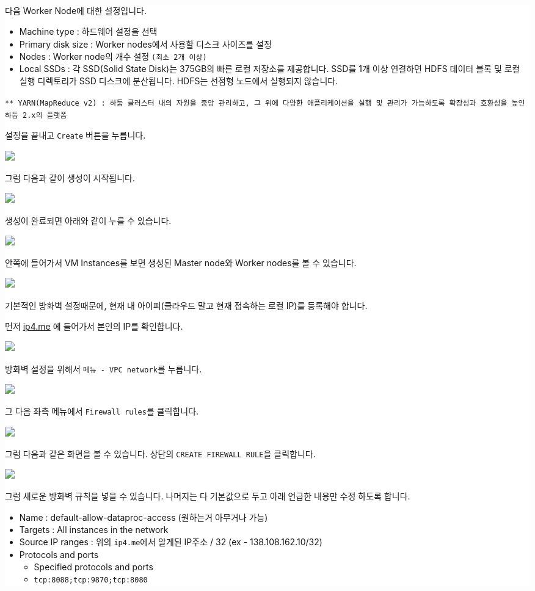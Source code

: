 다음 Worker Node에 대한 설정입니다.

- Machine type : 하드웨어 설정을 선택
- Primary disk size : Worker nodes에서 사용할 디스크 사이즈를 설정
- Nodes : Worker node의 개수 설정 `(최소 2개 이상)`
- Local SSDs : 각 SSD(Solid State Disk)는 375GB의 빠른 로컬 저장소를 제공합니다. SSD를 1개 이상 연결하면 HDFS 데이터 블록 및 로컬 실행 디렉토리가 SSD 디스크에 분산됩니다. HDFS는 선점형 노드에서 실행되지 않습니다.

`
** YARN(MapReduce v2) : 하둡 클러스터 내의 자원을 중앙 관리하고, 그 위에 다양한 애플리케이션을 실행 및 관리가 가능하도록 확장성과 호환성을 높인 하둡 2.x의 플랫폼
`

설정을 끝내고 `Create` 버튼을 누릅니다.

![](https://cdn-images-1.medium.com/max/2000/1*nlPXo1B9fDqAhW3zIh-GSQ.png)

그럼 다음과 같이 생성이 시작됩니다.

![](https://cdn-images-1.medium.com/max/2000/1*tIvv7K3EwWBtLAOK9luXBg.png)

생성이 완료되면 아래와 같이 누를 수 있습니다.

![](https://cdn-images-1.medium.com/max/2000/1*BB7AeN-DmT7gXQd5F2lrVg.png)

안쪽에 들어가서 VM Instances를 보면 생성된 Master node와 Worker nodes를 볼 수 있습니다.

![](https://cdn-images-1.medium.com/max/1600/1*YFaZhwlvALN-J6bvsybAvA.png)

기본적인 방화벽 설정때문에, 현재 내 아이피(클라우드 말고 현재 접속하는 로컬 IP)를 등록해야 합니다.

먼저 [ip4.me](http://ip4.me) 에 들어가서 본인의 IP를 확인합니다.

![](https://cdn-images-1.medium.com/max/2000/1*5K_wnDPPQLiCUiq704LZFA.png)

방화벽 설정을 위해서 `메뉴 - VPC network`를 누릅니다.

![](https://cdn-images-1.medium.com/max/2000/1*tUTKOFs8wLePg4lVQrSc7Q.png)

그 다음 좌측 메뉴에서 `Firewall rules`를 클릭합니다.

![](https://cdn-images-1.medium.com/max/1200/1*BjfxzfcO_rBI99KyHO4ArQ.png)

그럼 다음과 같은 화면을 볼 수 있습니다. 상단의 `CREATE FIREWALL RULE`을 클릭합니다.

![](https://cdn-images-1.medium.com/max/2000/1*mZyrXEkPN87XVDL5gKBU1g.png)

그럼 새로운 방화벽 규칙을 넣을 수 있습니다. 나머지는 다 기본값으로 두고 아래 언급한 내용만
수정 하도록 합니다.

- Name : default-allow-dataproc-access (원하는거 아무거나 가능)
- Targets : All instances in the network
- Source IP ranges : 위의 `ip4.me`에서 알게된 IP주소 / 32 (ex - 138.108.162.10/32)
- Protocols and ports
    - Specified protocols and ports
    - `tcp:8088;tcp:9870;tcp:8080`
